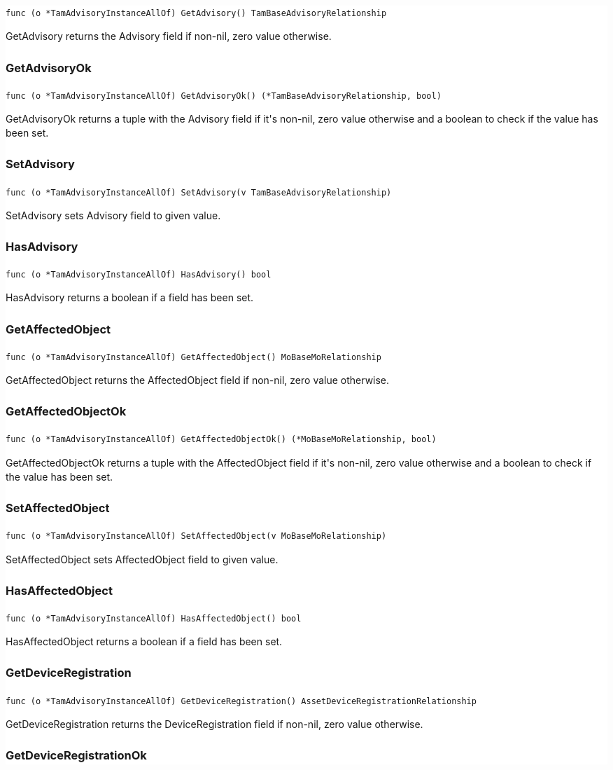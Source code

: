 `func (o *TamAdvisoryInstanceAllOf) GetAdvisory() TamBaseAdvisoryRelationship`

GetAdvisory returns the Advisory field if non-nil, zero value otherwise.

### GetAdvisoryOk

`func (o *TamAdvisoryInstanceAllOf) GetAdvisoryOk() (*TamBaseAdvisoryRelationship, bool)`

GetAdvisoryOk returns a tuple with the Advisory field if it's non-nil, zero value otherwise
and a boolean to check if the value has been set.

### SetAdvisory

`func (o *TamAdvisoryInstanceAllOf) SetAdvisory(v TamBaseAdvisoryRelationship)`

SetAdvisory sets Advisory field to given value.

### HasAdvisory

`func (o *TamAdvisoryInstanceAllOf) HasAdvisory() bool`

HasAdvisory returns a boolean if a field has been set.

### GetAffectedObject

`func (o *TamAdvisoryInstanceAllOf) GetAffectedObject() MoBaseMoRelationship`

GetAffectedObject returns the AffectedObject field if non-nil, zero value otherwise.

### GetAffectedObjectOk

`func (o *TamAdvisoryInstanceAllOf) GetAffectedObjectOk() (*MoBaseMoRelationship, bool)`

GetAffectedObjectOk returns a tuple with the AffectedObject field if it's non-nil, zero value otherwise
and a boolean to check if the value has been set.

### SetAffectedObject

`func (o *TamAdvisoryInstanceAllOf) SetAffectedObject(v MoBaseMoRelationship)`

SetAffectedObject sets AffectedObject field to given value.

### HasAffectedObject

`func (o *TamAdvisoryInstanceAllOf) HasAffectedObject() bool`

HasAffectedObject returns a boolean if a field has been set.

### GetDeviceRegistration

`func (o *TamAdvisoryInstanceAllOf) GetDeviceRegistration() AssetDeviceRegistrationRelationship`

GetDeviceRegistration returns the DeviceRegistration field if non-nil, zero value otherwise.

### GetDeviceRegistrationOk

